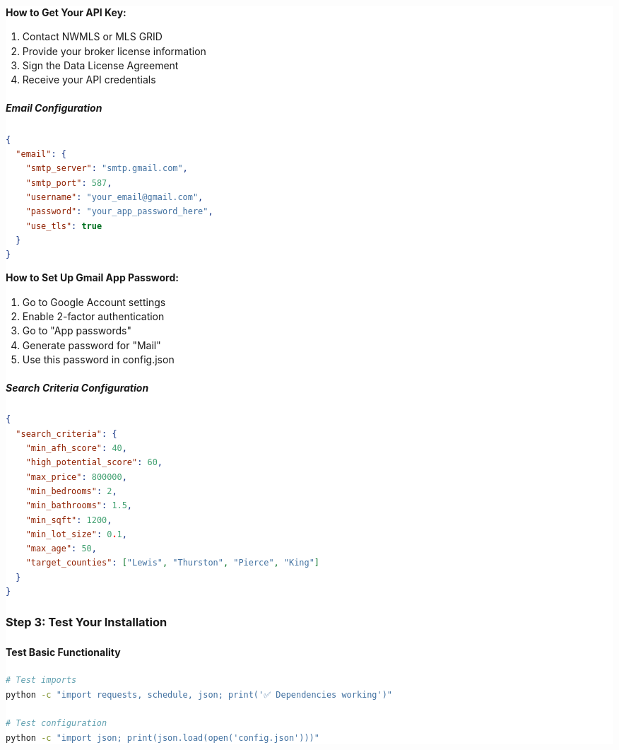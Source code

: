**How to Get Your API Key:**
1. Contact NWMLS or MLS GRID
2. Provide your broker license information
3. Sign the Data License Agreement
4. Receive your API credentials

##### Email Configuration
```json
{
  "email": {
    "smtp_server": "smtp.gmail.com",
    "smtp_port": 587,
    "username": "your_email@gmail.com",
    "password": "your_app_password_here",
    "use_tls": true
  }
}
```

**How to Set Up Gmail App Password:**
1. Go to Google Account settings
2. Enable 2-factor authentication
3. Go to "App passwords"
4. Generate password for "Mail"
5. Use this password in config.json

##### Search Criteria Configuration
```json
{
  "search_criteria": {
    "min_afh_score": 40,
    "high_potential_score": 60,
    "max_price": 800000,
    "min_bedrooms": 2,
    "min_bathrooms": 1.5,
    "min_sqft": 1200,
    "min_lot_size": 0.1,
    "max_age": 50,
    "target_counties": ["Lewis", "Thurston", "Pierce", "King"]
  }
}
```

### Step 3: Test Your Installation

#### Test Basic Functionality
```bash
# Test imports
python -c "import requests, schedule, json; print('✅ Dependencies working')"

# Test configuration
python -c "import json; print(json.load(open('config.json')))"
```
